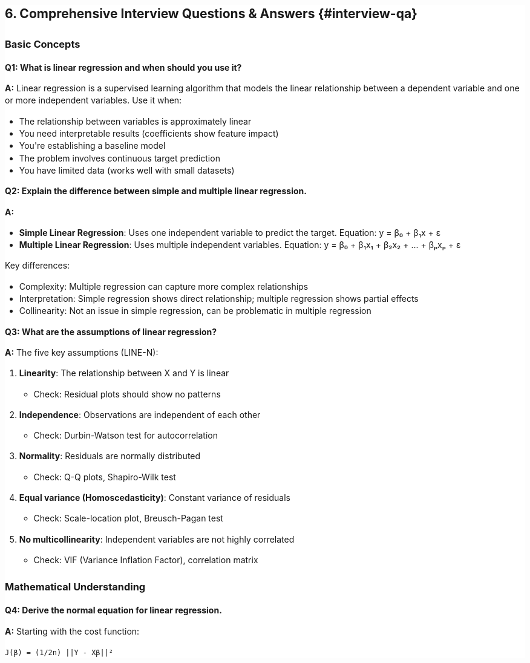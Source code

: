 
## 6. Comprehensive Interview Questions & Answers {#interview-qa}

### Basic Concepts

**Q1: What is linear regression and when should you use it?**

**A:** Linear regression is a supervised learning algorithm that models the linear relationship between a dependent variable and one or more independent variables. Use it when:
- The relationship between variables is approximately linear
- You need interpretable results (coefficients show feature impact)
- You're establishing a baseline model
- The problem involves continuous target prediction
- You have limited data (works well with small datasets)

**Q2: Explain the difference between simple and multiple linear regression.**

**A:** 
- **Simple Linear Regression**: Uses one independent variable to predict the target. Equation: y = β₀ + β₁x + ε
- **Multiple Linear Regression**: Uses multiple independent variables. Equation: y = β₀ + β₁x₁ + β₂x₂ + ... + βₚxₚ + ε

Key differences:
- Complexity: Multiple regression can capture more complex relationships
- Interpretation: Simple regression shows direct relationship; multiple regression shows partial effects
- Collinearity: Not an issue in simple regression, can be problematic in multiple regression

**Q3: What are the assumptions of linear regression?**

**A:** The five key assumptions (LINE-N):
1. **Linearity**: The relationship between X and Y is linear
   - Check: Residual plots should show no patterns
   
2. **Independence**: Observations are independent of each other
   - Check: Durbin-Watson test for autocorrelation
   
3. **Normality**: Residuals are normally distributed
   - Check: Q-Q plots, Shapiro-Wilk test
   
4. **Equal variance (Homoscedasticity)**: Constant variance of residuals
   - Check: Scale-location plot, Breusch-Pagan test
   
5. **No multicollinearity**: Independent variables are not highly correlated
   - Check: VIF (Variance Inflation Factor), correlation matrix

### Mathematical Understanding

**Q4: Derive the normal equation for linear regression.**

**A:** Starting with the cost function:
```
J(β) = (1/2n) ||Y - Xβ||²
```

